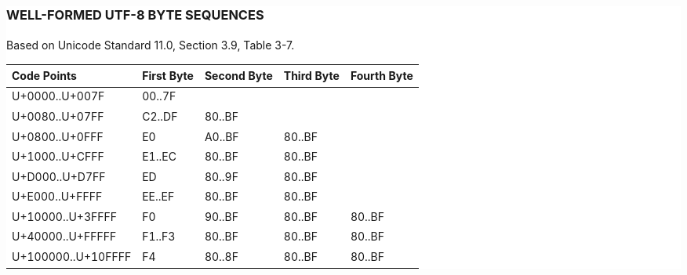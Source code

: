 ### WELL-FORMED UTF-8 BYTE SEQUENCES
Based on Unicode Standard 11.0, Section 3.9, Table 3-7.

| Code Points        | First Byte   | Second Byte    | Third Byte    | Fourth Byte   |
|:-------------------|:-------------|:---------------|:--------------|:--------------|
| U+0000..U+007F     | 00..7F       |                |               |               |
| U+0080..U+07FF     | C2..DF       | 80..BF         |               |               |
| U+0800..U+0FFF     | E0           | A0..BF         | 80..BF        |               |
| U+1000..U+CFFF     | E1..EC       | 80..BF         | 80..BF        |               |
| U+D000..U+D7FF     | ED           | 80..9F         | 80..BF        |               |
| U+E000..U+FFFF     | EE..EF       | 80..BF         | 80..BF        |               |
| U+10000..U+3FFFF   | F0           | 90..BF         | 80..BF        | 80..BF        |
| U+40000..U+FFFFF   | F1..F3       | 80..BF         | 80..BF        | 80..BF        |
| U+100000..U+10FFFF | F4           | 80..8F         | 80..BF        | 80..BF        |

